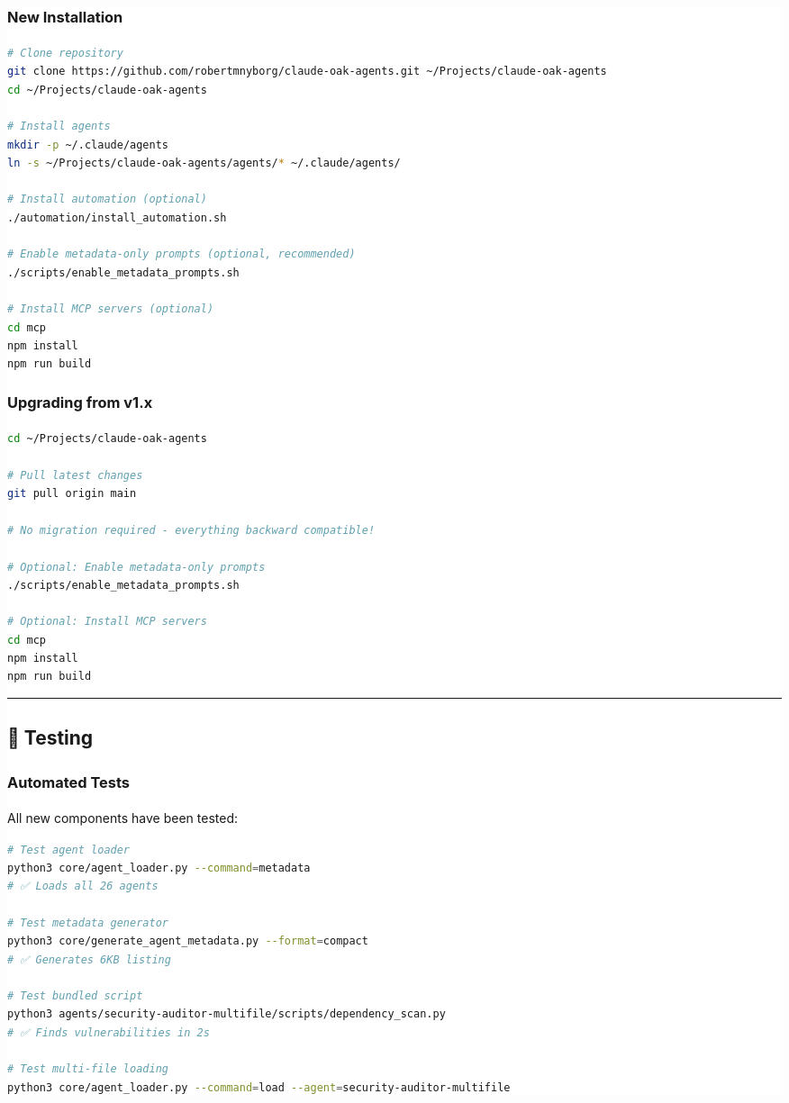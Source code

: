 ### New Installation

```bash
# Clone repository
git clone https://github.com/robertmnyborg/claude-oak-agents.git ~/Projects/claude-oak-agents
cd ~/Projects/claude-oak-agents

# Install agents
mkdir -p ~/.claude/agents
ln -s ~/Projects/claude-oak-agents/agents/* ~/.claude/agents/

# Install automation (optional)
./automation/install_automation.sh

# Enable metadata-only prompts (optional, recommended)
./scripts/enable_metadata_prompts.sh

# Install MCP servers (optional)
cd mcp
npm install
npm run build
```

### Upgrading from v1.x

```bash
cd ~/Projects/claude-oak-agents

# Pull latest changes
git pull origin main

# No migration required - everything backward compatible!

# Optional: Enable metadata-only prompts
./scripts/enable_metadata_prompts.sh

# Optional: Install MCP servers
cd mcp
npm install
npm run build
```

---

## 🧪 Testing

### Automated Tests
All new components have been tested:

```bash
# Test agent loader
python3 core/agent_loader.py --command=metadata
# ✅ Loads all 26 agents

# Test metadata generator
python3 core/generate_agent_metadata.py --format=compact
# ✅ Generates 6KB listing

# Test bundled script
python3 agents/security-auditor-multifile/scripts/dependency_scan.py
# ✅ Finds vulnerabilities in 2s

# Test multi-file loading
python3 core/agent_loader.py --command=load --agent=security-auditor-multifile
```